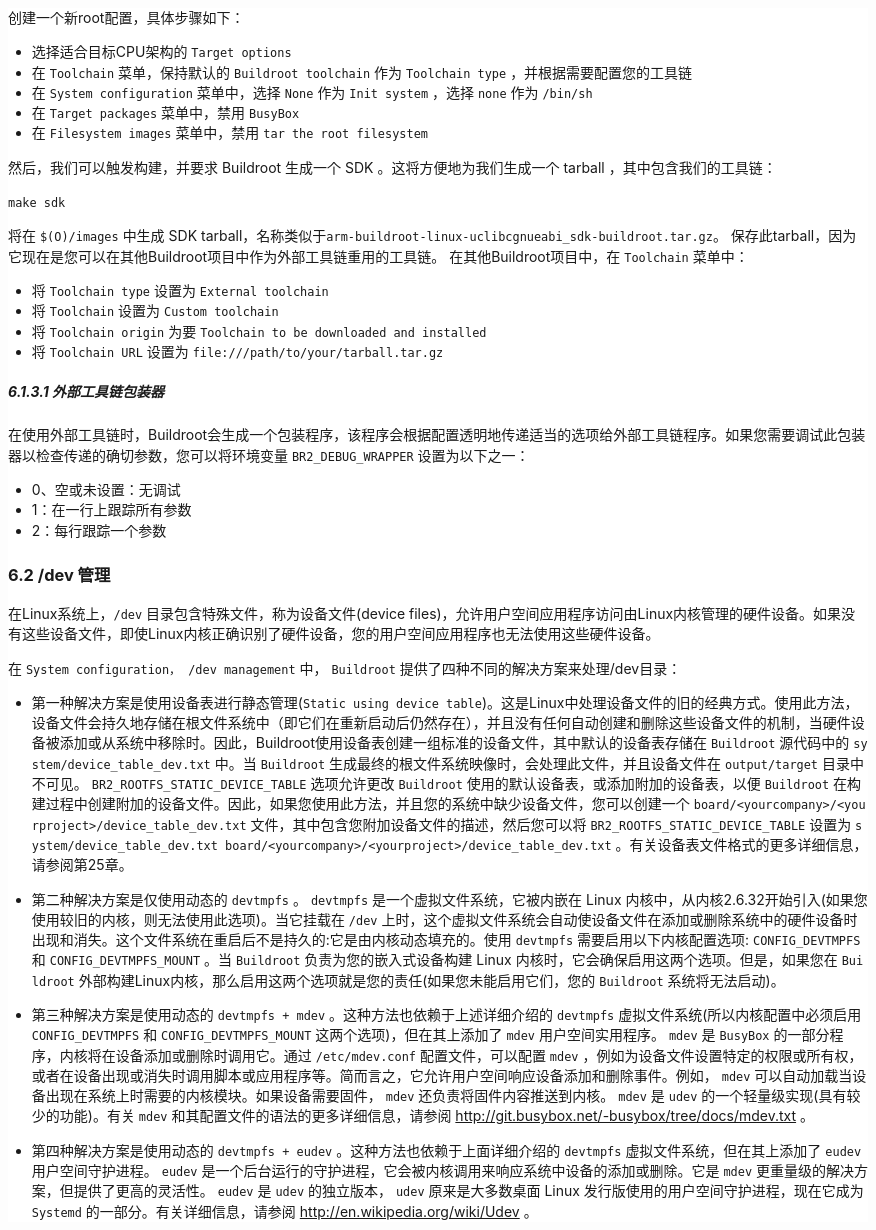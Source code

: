 创建一个新root配置，具体步骤如下：
- 选择适合目标CPU架构的 `Target options`
- 在 `Toolchain` 菜单，保持默认的 `Buildroot toolchain` 作为 `Toolchain type` ，并根据需要配置您的工具链
- 在 `System configuration` 菜单中，选择 `None` 作为 `Init system` ，选择 `none` 作为 `/bin/sh`
- 在 `Target packages` 菜单中，禁用 `BusyBox`
- 在 `Filesystem images` 菜单中，禁用 `tar the root filesystem`

然后，我们可以触发构建，并要求 Buildroot 生成一个 SDK 。这将方便地为我们生成一个 tarball ，其中包含我们的工具链：
    
    make sdk

将在 `$(O)/images` 中生成 SDK tarball，名称类似于`arm-buildroot-linux-uclibcgnueabi_sdk-buildroot.tar.gz`。
保存此tarball，因为它现在是您可以在其他Buildroot项目中作为外部工具链重用的工具链。
在其他Buildroot项目中，在 `Toolchain` 菜单中：
- 将 `Toolchain type` 设置为 `External toolchain`
- 将 `Toolchain` 设置为 `Custom toolchain`
- 将 `Toolchain origin` 为要 `Toolchain to be downloaded and installed`
- 将 `Toolchain URL` 设置为 `file:///path/to/your/tarball.tar.gz`

##### 6.1.3.1 外部工具链包装器
在使用外部工具链时，Buildroot会生成一个包装程序，该程序会根据配置透明地传递适当的选项给外部工具链程序。如果您需要调试此包装器以检查传递的确切参数，您可以将环境变量 `BR2_DEBUG_WRAPPER` 设置为以下之一：
- 0、空或未设置：无调试
- 1：在一行上跟踪所有参数
- 2：每行跟踪一个参数

### 6.2 /dev 管理
在Linux系统上，`/dev` 目录包含特殊文件，称为设备文件(device files)，允许用户空间应用程序访问由Linux内核管理的硬件设备。如果没有这些设备文件，即使Linux内核正确识别了硬件设备，您的用户空间应用程序也无法使用这些硬件设备。

在 `System configuration， /dev management` 中， `Buildroot` 提供了四种不同的解决方案来处理/dev目录：

- 第一种解决方案是使用设备表进行静态管理(`Static using device table`)。这是Linux中处理设备文件的旧的经典方式。使用此方法，设备文件会持久地存储在根文件系统中（即它们在重新启动后仍然存在），并且没有任何自动创建和删除这些设备文件的机制，当硬件设备被添加或从系统中移除时。因此，Buildroot使用设备表创建一组标准的设备文件，其中默认的设备表存储在 `Buildroot` 源代码中的 `system/device_table_dev.txt` 中。当 `Buildroot` 生成最终的根文件系统映像时，会处理此文件，并且设备文件在 `output/target` 目录中不可见。 `BR2_ROOTFS_STATIC_DEVICE_TABLE` 选项允许更改 `Buildroot` 使用的默认设备表，或添加附加的设备表，以便 `Buildroot` 在构建过程中创建附加的设备文件。因此，如果您使用此方法，并且您的系统中缺少设备文件，您可以创建一个 `board/<yourcompany>/<yourproject>/device_table_dev.txt` 文件，其中包含您附加设备文件的描述，然后您可以将 `BR2_ROOTFS_STATIC_DEVICE_TABLE` 设置为 `system/device_table_dev.txt board/<yourcompany>/<yourproject>/device_table_dev.txt` 。有关设备表文件格式的更多详细信息，请参阅第25章。

- 第二种解决方案是仅使用动态的 `devtmpfs` 。 `devtmpfs` 是一个虚拟文件系统，它被内嵌在 Linux 内核中，从内核2.6.32开始引入(如果您使用较旧的内核，则无法使用此选项)。当它挂载在 `/dev` 上时，这个虚拟文件系统会自动使设备文件在添加或删除系统中的硬件设备时出现和消失。这个文件系统在重启后不是持久的:它是由内核动态填充的。使用 `devtmpfs` 需要启用以下内核配置选项: `CONFIG_DEVTMPFS` 和 `CONFIG_DEVTMPFS_MOUNT` 。当 `Buildroot` 负责为您的嵌入式设备构建 Linux 内核时，它会确保启用这两个选项。但是，如果您在 `Buildroot` 外部构建Linux内核，那么启用这两个选项就是您的责任(如果您未能启用它们，您的 `Buildroot` 系统将无法启动)。

- 第三种解决方案是使用动态的 `devtmpfs + mdev` 。这种方法也依赖于上述详细介绍的 `devtmpfs` 虚拟文件系统(所以内核配置中必须启用 `CONFIG_DEVTMPFS` 和 `CONFIG_DEVTMPFS_MOUNT` 这两个选项)，但在其上添加了 `mdev` 用户空间实用程序。 `mdev` 是 `BusyBox` 的一部分程序，内核将在设备添加或删除时调用它。通过 `/etc/mdev.conf` 配置文件，可以配置 `mdev` ，例如为设备文件设置特定的权限或所有权，或者在设备出现或消失时调用脚本或应用程序等。简而言之，它允许用户空间响应设备添加和删除事件。例如， `mdev` 可以自动加载当设备出现在系统上时需要的内核模块。如果设备需要固件， `mdev` 还负责将固件内容推送到内核。 `mdev` 是 `udev` 的一个轻量级实现(具有较少的功能)。有关 `mdev` 和其配置文件的语法的更多详细信息，请参阅 http://git.busybox.net/-busybox/tree/docs/mdev.txt 。

- 第四种解决方案是使用动态的 `devtmpfs + eudev` 。这种方法也依赖于上面详细介绍的 `devtmpfs` 虚拟文件系统，但在其上添加了 `eudev` 用户空间守护进程。 `eudev` 是一个后台运行的守护进程，它会被内核调用来响应系统中设备的添加或删除。它是 `mdev` 更重量级的解决方案，但提供了更高的灵活性。 `eudev` 是 `udev` 的独立版本， `udev` 原来是大多数桌面 Linux 发行版使用的用户空间守护进程，现在它成为 `Systemd` 的一部分。有关详细信息，请参阅 http://en.wikipedia.org/wiki/Udev 。
